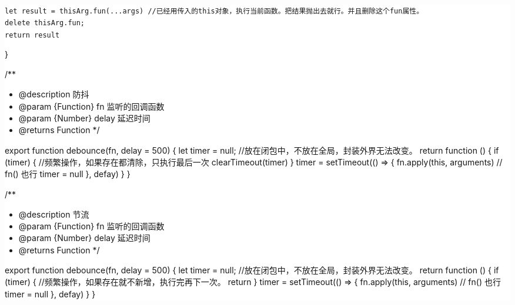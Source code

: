     let result = thisArg.fun(...args) //已经用传入的this对象，执行当前函数。把结果抛出去就行。并且删除这个fun属性。
    delete thisArg.fun;
    return result
}



/**
 * @description 防抖
 * @param {Function} fn 监听的回调函数
 * @param {Number} delay 延迟时间
 * @returns Function
 */

export function debounce(fn, delay = 500) {
    let timer = null; //放在闭包中，不放在全局，封装外界无法改变。
    return function () {
        if (timer) {  //频繁操作，如果存在都清除，只执行最后一次
            clearTimeout(timer)
        }
        timer = setTimeout(() => {
            fn.apply(this, arguments)
            // fn()  也行
            timer = null
        }, defay)
    }
}


/**
 * @description 节流
 * @param {Function} fn 监听的回调函数
 * @param {Number} delay 延迟时间
 * @returns Function
 */

export function debounce(fn, delay = 500) {
    let timer = null; //放在闭包中，不放在全局，封装外界无法改变。
    return function () {
        if (timer) {  //频繁操作，如果存在就不新增，执行完再下一次。
            return
        }
        timer = setTimeout(() => {
            fn.apply(this, arguments)
            // fn()  也行
            timer = null
        }, defay)
    }
}